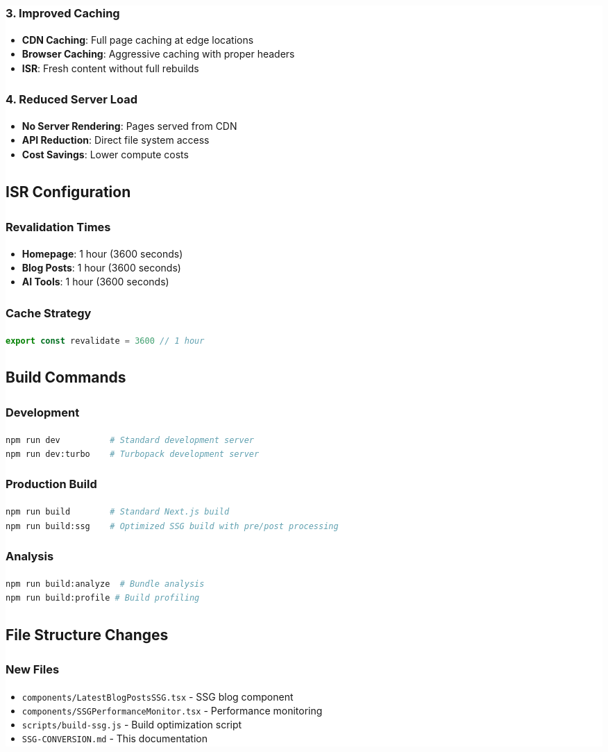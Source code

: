 ### 3. Improved Caching
- **CDN Caching**: Full page caching at edge locations
- **Browser Caching**: Aggressive caching with proper headers
- **ISR**: Fresh content without full rebuilds

### 4. Reduced Server Load
- **No Server Rendering**: Pages served from CDN
- **API Reduction**: Direct file system access
- **Cost Savings**: Lower compute costs

## ISR Configuration

### Revalidation Times
- **Homepage**: 1 hour (3600 seconds)
- **Blog Posts**: 1 hour (3600 seconds)
- **AI Tools**: 1 hour (3600 seconds)

### Cache Strategy
```typescript
export const revalidate = 3600 // 1 hour
```

## Build Commands

### Development
```bash
npm run dev          # Standard development server
npm run dev:turbo    # Turbopack development server
```

### Production Build
```bash
npm run build        # Standard Next.js build
npm run build:ssg    # Optimized SSG build with pre/post processing
```

### Analysis
```bash
npm run build:analyze  # Bundle analysis
npm run build:profile # Build profiling
```

## File Structure Changes

### New Files
- `components/LatestBlogPostsSSG.tsx` - SSG blog component
- `components/SSGPerformanceMonitor.tsx` - Performance monitoring
- `scripts/build-ssg.js` - Build optimization script
- `SSG-CONVERSION.md` - This documentation
